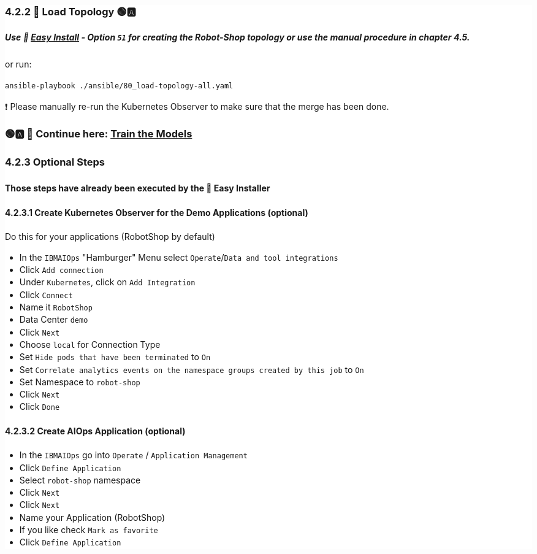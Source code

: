 ### 4.2.2 🐥 Load Topology 🟢🅰️

##### Use 🐥 [Easy Install](#-2-easy-install) - Option `51` for creating the Robot-Shop topology or use the manual procedure in chapter 4.5. 

or run:

```bash
ansible-playbook ./ansible/80_load-topology-all.yaml 
```

❗ Please manually re-run the Kubernetes Observer to make sure that the merge has been done.


### 🟢🅰️ 🚀 Continue here: [Train the Models](#43-training)




### 4.2.3 Optional Steps 

#### Those steps have already been executed by the 🐥 Easy Installer

#### 4.2.3.1 Create Kubernetes Observer for the Demo Applications (optional)



Do this for your applications (RobotShop by default)

* In the `IBMAIOps` "Hamburger" Menu select `Operate`/`Data and tool integrations`
* Click `Add connection`
* Under `Kubernetes`, click on `Add Integration`
* Click `Connect`
* Name it `RobotShop`
* Data Center `demo`
* Click `Next`
* Choose `local` for Connection Type
* Set `Hide pods that have been terminated` to `On`
* Set `Correlate analytics events on the namespace groups created by this job` to `On`
* Set Namespace to `robot-shop`
* Click `Next`
* Click `Done`



	
#### 4.2.3.2 Create AIOps Application (optional)


* In the `IBMAIOps` go into `Operate` / `Application Management` 
* Click `Define Application`
* Select `robot-shop` namespace
* Click `Next`
* Click `Next`
* Name your Application (RobotShop)
* If you like check `Mark as favorite`
* Click `Define Application`
